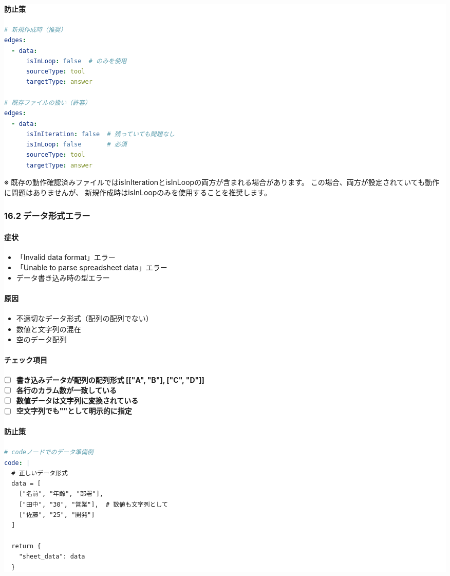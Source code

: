 #### 防止策
```yaml
# 新規作成時（推奨）
edges:
  - data:
      isInLoop: false  # のみを使用
      sourceType: tool
      targetType: answer

# 既存ファイルの扱い（許容）
edges:
  - data:
      isInIteration: false  # 残っていても問題なし
      isInLoop: false       # 必須
      sourceType: tool
      targetType: answer
```

※ 既存の動作確認済みファイルではisInIterationとisInLoopの両方が含まれる場合があります。
この場合、両方が設定されていても動作に問題はありませんが、
新規作成時はisInLoopのみを使用することを推奨します。

### 16.2 データ形式エラー

#### 症状
- 「Invalid data format」エラー
- 「Unable to parse spreadsheet data」エラー
- データ書き込み時の型エラー

#### 原因
- 不適切なデータ形式（配列の配列でない）
- 数値と文字列の混在
- 空のデータ配列

#### チェック項目
- [ ] **書き込みデータが配列の配列形式 [["A", "B"], ["C", "D"]]**
- [ ] **各行のカラム数が一致している**
- [ ] **数値データは文字列に変換されている**
- [ ] **空文字列でも""として明示的に指定**

#### 防止策
```yaml
# codeノードでのデータ準備例
code: |
  # 正しいデータ形式
  data = [
    ["名前", "年齢", "部署"],
    ["田中", "30", "営業"],  # 数値も文字列として
    ["佐藤", "25", "開発"]
  ]
  
  return {
    "sheet_data": data
  }
```

